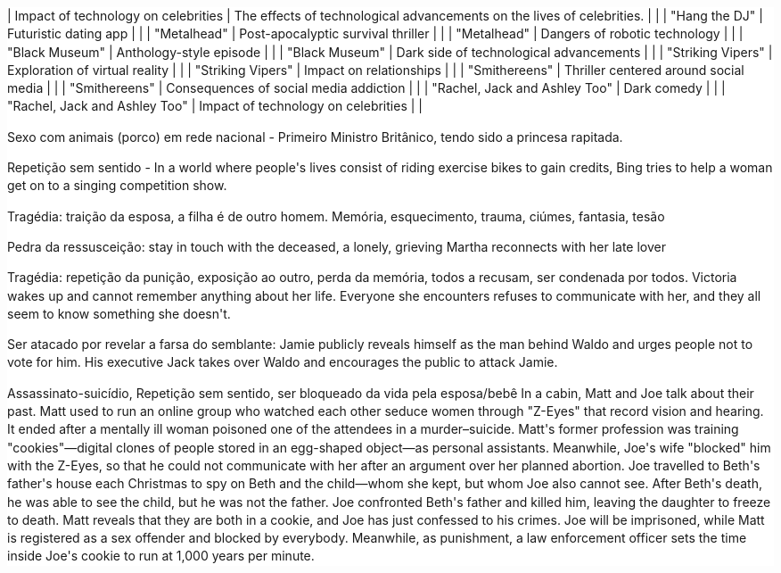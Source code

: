 | Impact of technology on celebrities     | The effects of technological advancements on the lives of celebrities. |   |
| "Hang the DJ"                           | Futuristic dating app                                                  |   |
| "Metalhead"                             | Post-apocalyptic survival thriller                                     |   |
| "Metalhead"                             | Dangers of robotic technology                                          |   |
| "Black Museum"                          | Anthology-style episode                                                |   |
| "Black Museum"                          | Dark side of technological advancements                                |   |
| "Striking Vipers"                       | Exploration of virtual reality                                         |   |
| "Striking Vipers"                       | Impact on relationships                                                |   |
| "Smithereens"                           | Thriller centered around social media                                  |   |
| "Smithereens"                           | Consequences of social media addiction                                 |   |
| "Rachel, Jack and Ashley Too"           | Dark comedy                                                            |   |
| "Rachel, Jack and Ashley Too"           | Impact of technology on celebrities                                    |   |


Sexo com animais (porco) em rede nacional - Primeiro Ministro Britânico, tendo sido a princesa rapitada.

Repetição sem sentido - In a world where people's lives consist of riding exercise bikes to gain credits, Bing tries to help a woman get on to a singing competition show.

Tragédia: traição da esposa, a filha é de outro homem. Memória, esquecimento, trauma, ciúmes, fantasia, tesão

Pedra da ressusceição: stay in touch with the deceased, a lonely, grieving Martha reconnects with her late lover

Tragédia: repetição da punição, exposição ao outro, perda da memória, todos a recusam, ser condenada por todos. Victoria wakes up and cannot remember anything about her life. Everyone she encounters refuses to communicate with her, and they all seem to know something she doesn't.

Ser atacado por revelar a farsa do semblante: Jamie publicly reveals himself as the man behind Waldo and urges people not to vote for him. His executive Jack takes over Waldo and encourages the public to attack Jamie. 

Assassinato-suicídio, Repetição sem sentido, ser bloqueado da vida pela esposa/bebê
In a cabin, Matt and Joe talk about their past. Matt used to run an online group who watched each other seduce women through "Z-Eyes" that record vision and hearing. It ended after a mentally ill woman poisoned one of the attendees in a murder–suicide. Matt's former profession was training "cookies"—digital clones of people stored in an egg-shaped object—as personal assistants. Meanwhile, Joe's wife "blocked" him with the Z-Eyes, so that he could not communicate with her after an argument over her planned abortion. Joe travelled to Beth's father's house each Christmas to spy on Beth and the child—whom she kept, but whom Joe also cannot see. After Beth's death, he was able to see the child, but he was not the father. Joe confronted Beth's father and killed him, leaving the daughter to freeze to death. Matt reveals that they are both in a cookie, and Joe has just confessed to his crimes. Joe will be imprisoned, while Matt is registered as a sex offender and blocked by everybody. Meanwhile, as punishment, a law enforcement officer sets the time inside Joe's cookie to run at 1,000 years per minute.

